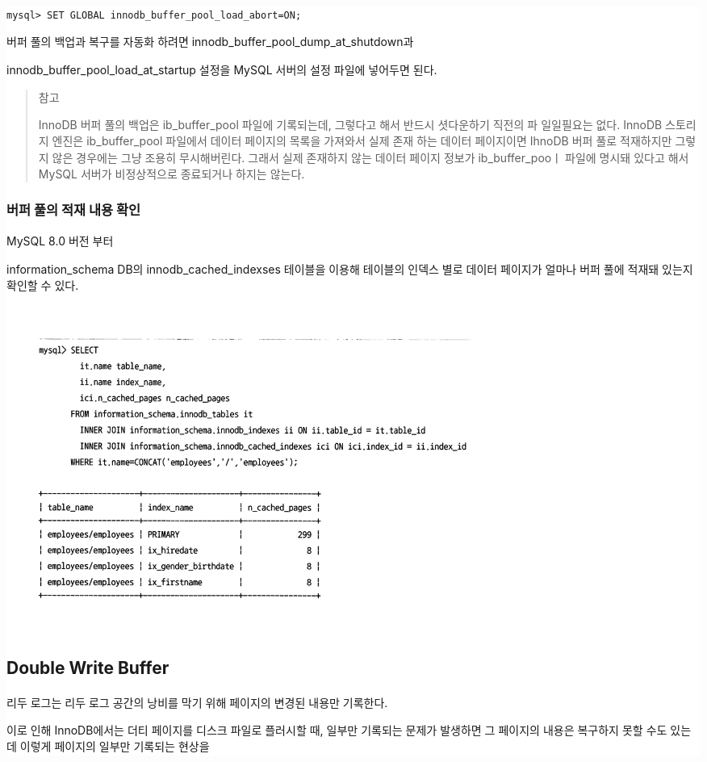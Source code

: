 ```mysql
mysql> SET GLOBAL innodb_buffer_pool_load_abort=ON;
```



버퍼 풀의 백업과 복구를 자동화 하려면 innodb_buffer_pool_dump_at_shutdown과 

innodb_buffer_pool_load_at_startup 설정을 MySQL 서버의 설정 파일에 넣어두면 된다.

> 참고
>
> InnoDB 버퍼 풀의 백업은 ib_buffer_pool 파일에 기록되는데, 그렇다고 해서 반드시 셧다운하기 직전의 파 일일필요는 없다. InnoDB 스토리지 엔진은 ib_buffer_pool 파일에서 데이터 페이지의 목록을 가져와서 실제 존재 하는 데이터 페이지이면 IhnoDB 버퍼 풀로 적재하지만 그렇지 않은 경우에는 그냥 조용히 무시해버린다. 그래서 실제 존재하지 않는 데이터 페이지 정보가 ib_buffer_pooㅣ 파일에 명시돼 있다고 해서 MySQL 서버가 비정상적으로 종료되거나 하지는 않는다.

### 버퍼 풀의 적재 내용 확인

MySQL 8.0 버전 부터 

information_schema DB의 innodb_cached_indexses 테이블을 이용해 테이블의 인덱스 별로 데이터 페이지가 얼마나 버퍼 풀에 적재돼 있는지 확인할 수 있다.

<img src="./images//image-20230702202353697.png" width = 600 height = 400>

## Double Write Buffer

리두 로그는 리두 로그 공간의 낭비를 막기 위해 페이지의 변경된 내용만 기록한다.

 이로 인해 InnoDB에서는 더티 페이지를 디스크 파일로 플러시할 때, 일부만 기록되는 문제가 발생하면 그 페이지의 내용은 복구하지 못할 수도 있는데 이렇게 페이지의 일부만 기록되는 현상을

